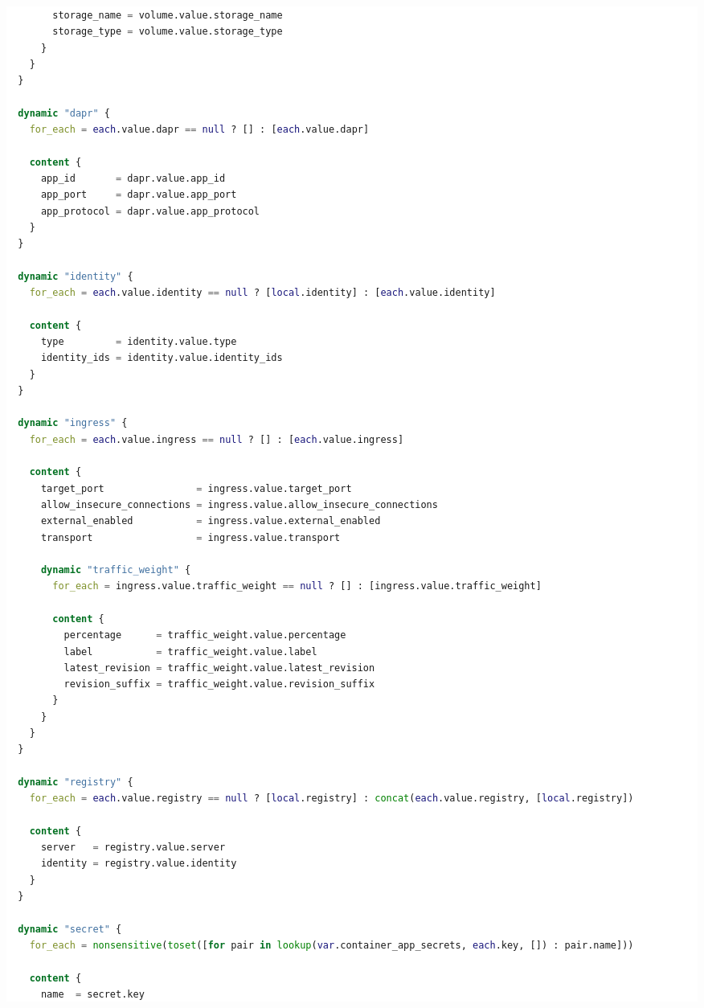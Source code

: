 ```terraform
        storage_name = volume.value.storage_name
        storage_type = volume.value.storage_type
      }
    }
  }

  dynamic "dapr" {
    for_each = each.value.dapr == null ? [] : [each.value.dapr]

    content {
      app_id       = dapr.value.app_id
      app_port     = dapr.value.app_port
      app_protocol = dapr.value.app_protocol
    }
  }

  dynamic "identity" {
    for_each = each.value.identity == null ? [local.identity] : [each.value.identity]

    content {
      type         = identity.value.type
      identity_ids = identity.value.identity_ids
    }
  }

  dynamic "ingress" {
    for_each = each.value.ingress == null ? [] : [each.value.ingress]

    content {
      target_port                = ingress.value.target_port
      allow_insecure_connections = ingress.value.allow_insecure_connections
      external_enabled           = ingress.value.external_enabled
      transport                  = ingress.value.transport

      dynamic "traffic_weight" {
        for_each = ingress.value.traffic_weight == null ? [] : [ingress.value.traffic_weight]

        content {
          percentage      = traffic_weight.value.percentage
          label           = traffic_weight.value.label
          latest_revision = traffic_weight.value.latest_revision
          revision_suffix = traffic_weight.value.revision_suffix
        }
      }
    }
  }

  dynamic "registry" {
    for_each = each.value.registry == null ? [local.registry] : concat(each.value.registry, [local.registry])

    content {
      server   = registry.value.server
      identity = registry.value.identity
    }
  }

  dynamic "secret" {
    for_each = nonsensitive(toset([for pair in lookup(var.container_app_secrets, each.key, []) : pair.name]))

    content {
      name  = secret.key
```